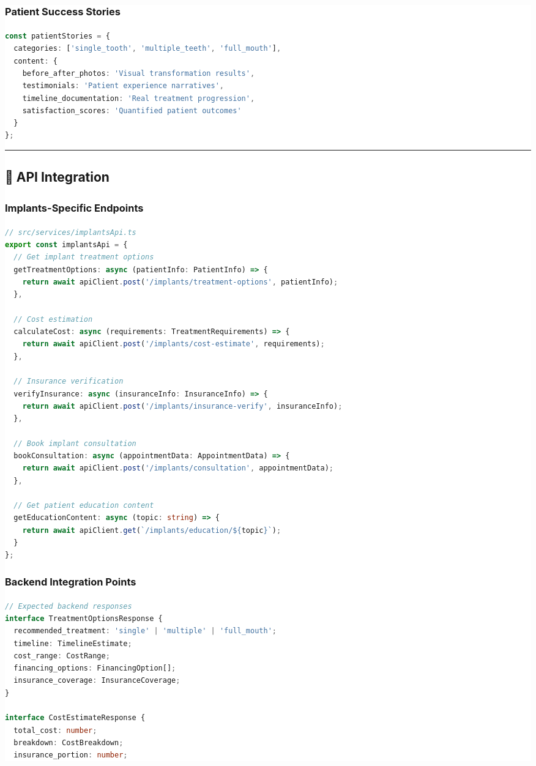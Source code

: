 ### **Patient Success Stories**
```typescript
const patientStories = {
  categories: ['single_tooth', 'multiple_teeth', 'full_mouth'],
  content: {
    before_after_photos: 'Visual transformation results',
    testimonials: 'Patient experience narratives',
    timeline_documentation: 'Real treatment progression',
    satisfaction_scores: 'Quantified patient outcomes'
  }
};
```

---

## 🔗 API Integration

### **Implants-Specific Endpoints**
```typescript
// src/services/implantsApi.ts
export const implantsApi = {
  // Get implant treatment options
  getTreatmentOptions: async (patientInfo: PatientInfo) => {
    return await apiClient.post('/implants/treatment-options', patientInfo);
  },
  
  // Cost estimation
  calculateCost: async (requirements: TreatmentRequirements) => {
    return await apiClient.post('/implants/cost-estimate', requirements);
  },
  
  // Insurance verification
  verifyInsurance: async (insuranceInfo: InsuranceInfo) => {
    return await apiClient.post('/implants/insurance-verify', insuranceInfo);
  },
  
  // Book implant consultation
  bookConsultation: async (appointmentData: AppointmentData) => {
    return await apiClient.post('/implants/consultation', appointmentData);
  },
  
  // Get patient education content
  getEducationContent: async (topic: string) => {
    return await apiClient.get(`/implants/education/${topic}`);
  }
};
```

### **Backend Integration Points**
```typescript
// Expected backend responses
interface TreatmentOptionsResponse {
  recommended_treatment: 'single' | 'multiple' | 'full_mouth';
  timeline: TimelineEstimate;
  cost_range: CostRange;
  financing_options: FinancingOption[];
  insurance_coverage: InsuranceCoverage;
}

interface CostEstimateResponse {
  total_cost: number;
  breakdown: CostBreakdown;
  insurance_portion: number;
```